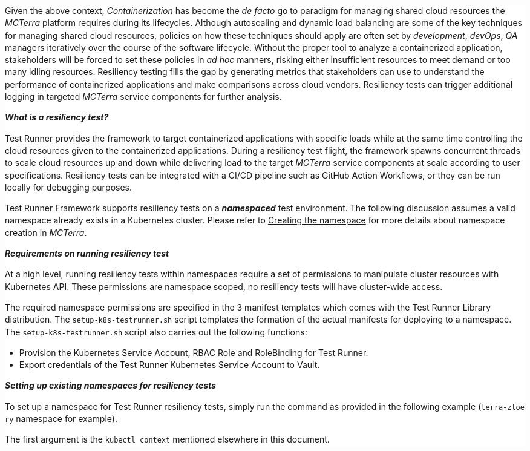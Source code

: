 Given the above context, *Containerization* has become the *de facto* go to
paradigm for managing shared cloud resources the *MCTerra* platform requires
during its lifecycles. Although autoscaling and dynamic load balancing are some
of the key techniques for managing shared cloud resources, policies on how these
techniques should apply are often set by *development*, *devOps*, *QA* managers
iteratively over the course of the software lifecycle. Without the proper tool
to analyze a containerized application, stakeholders will be forced to set these
policies in *ad hoc* manners, risking either insufficient resources to meet
demand or too many idling resources. Resiliency testing fills the gap by
generating metrics that stakeholders can use to understand the performance of
containerized applications and make comparisons across cloud vendors. Resiliency
tests can trigger additional logging in targeted *MCTerra* service components
for further analysis.

***What is a resiliency test?***

Test Runner provides the framework to target containerized applications with
specific loads while at the same time controlling the cloud resources given to
the containerized applications. During a resiliency test flight, the framework
spawns concurrent threads to scale cloud resources up and down while delivering
load to the target *MCTerra* service components at scale according to user
specifications. Resiliency tests can be integrated with a CI/CD pipeline such as
GitHub Action Workflows, or they can be run locally for debugging purposes.

Test Runner Framework supports resiliency tests on a ***namespaced*** test
environment. The following discussion assumes a valid namespace already exists
in a Kubernetes cluster. Please refer
to [Creating the namespace](https://github.com/DataBiosphere/terra/blob/main/docs/dev-guides/personal-environments.md#step-3-creating-the-namespace)
for more details about namespace creation in *MCTerra*.

***Requirements on running resiliency test***

At a high level, running resiliency tests within namespaces require a set of
permissions to manipulate cluster resources with Kubernetes API. These
permissions are namespace scoped, no resiliency tests will have cluster-wide
access.

The required namespace permissions are specified in the 3 manifest templates
which comes with the Test Runner Library distribution.
The `setup-k8s-testrunner.sh` script templates the formation of the actual
manifests for deploying to a namespace. The `setup-k8s-testrunner.sh` script
also carries out the following functions:

* Provision the Kubernetes Service Account, RBAC Role and RoleBinding for Test
  Runner.
* Export credentials of the Test Runner Kubernetes Service Account to Vault.

***Setting up existing namespaces for resiliency tests***

To set up a namespace for Test Runner resiliency tests, simply run the command
as provided in the following example (`terra-zloery` namespace for example).

The first argument is the `kubectl context` mentioned elsewhere in this
document.
